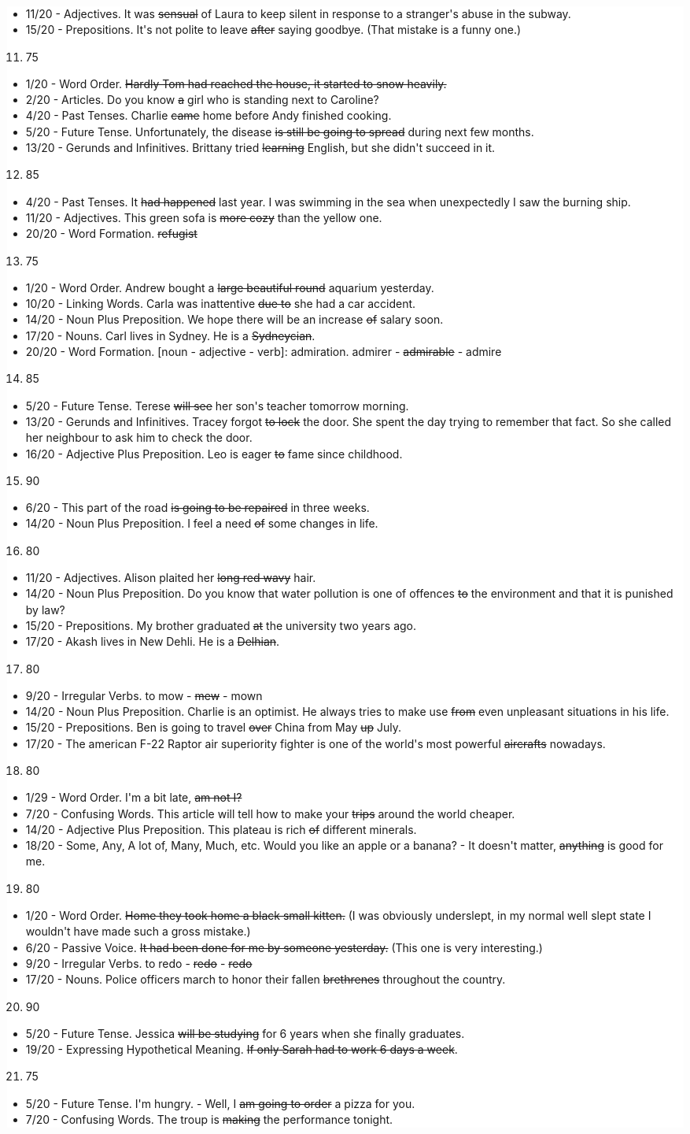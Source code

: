   * 11/20 - Adjectives. It was ~~sensual~~ of Laura to keep silent in response to a stranger's abuse in the subway.
  * 15/20 - Prepositions. It's not polite to leave ~~after~~ saying goodbye. (That mistake is a funny one.)
11. 75
  * 1/20 - Word Order. ~~Hardly Tom had reached the house, it started to snow heavily.~~
  * 2/20 - Articles. Do you know ~~a~~ girl who is standing next to Caroline?
  * 4/20 - Past Tenses. Charlie ~~came~~ home before Andy finished cooking.
  * 5/20 - Future Tense. Unfortunately, the disease ~~is still be going to spread~~ during next few months.
  * 13/20 - Gerunds and Infinitives. Brittany tried ~~learning~~ English, but she didn't succeed in it.
12. 85
  * 4/20 - Past Tenses. It ~~had happened~~ last year. I was swimming in the sea when unexpectedly I saw the burning ship.
  * 11/20 - Adjectives. This green sofa is ~~more cozy~~ than the yellow one.
  * 20/20 - Word Formation. ~~refugist~~
13. 75
  * 1/20 - Word Order. Andrew bought a ~~large beautiful round~~ aquarium yesterday.
  * 10/20 - Linking Words. Carla was inattentive ~~due to~~ she had a car accident.
  * 14/20 - Noun Plus Preposition. We hope there will be an increase ~~of~~ salary soon.
  * 17/20 - Nouns. Carl lives in Sydney. He is a ~~Sydneycian~~.
  * 20/20 - Word Formation. [noun - adjective - verb]: admiration. admirer - ~~admirable~~ - admire
14. 85
  * 5/20 - Future Tense. Terese ~~will see~~ her son's teacher tomorrow morning.
  * 13/20 - Gerunds and Infinitives. Tracey forgot ~~to lock~~ the door. She spent the day trying to remember that fact. So she called her neighbour to ask him to check the door.
  * 16/20 - Adjective Plus Preposition. Leo is eager ~~to~~ fame since childhood.
15. 90
  * 6/20 - This part of the road ~~is going to be repaired~~ in three weeks.
  * 14/20 - Noun Plus Preposition. I feel a need ~~of~~ some changes in life.
16. 80
  * 11/20 - Adjectives. Alison plaited her ~~long red wavy~~ hair.
  * 14/20 - Noun Plus Preposition. Do you know that water pollution is one of offences ~~to~~ the environment and that it is punished by law?
  * 15/20 - Prepositions. My brother graduated ~~at~~ the university two years ago.
  * 17/20 - Akash lives in New Dehli. He is a ~~Delhian~~.
17. 80
  * 9/20 - Irregular Verbs. to mow - ~~mew~~ - mown
  * 14/20 - Noun Plus Preposition. Charlie is an optimist. He always tries to make use ~~from~~ even unpleasant situations in his life.
  * 15/20 - Prepositions. Ben is going to travel ~~over~~ China from May ~~up~~ July.
  * 17/20 - The american F-22 Raptor air superiority fighter is one of the world's most powerful ~~aircrafts~~ nowadays.
18. 80
  * 1/29 - Word Order. I'm a bit late, ~~am not I?~~
  * 7/20 - Confusing Words. This article will tell how to make your ~~trips~~ around the world cheaper.
  * 14/20 - Adjective Plus Preposition. This plateau is rich ~~of~~ different minerals.
  * 18/20 - Some, Any, A lot of, Many, Much, etc. Would you like an apple or a banana? - It doesn't matter, ~~anything~~ is good for me.
19. 80
  * 1/20 - Word Order. ~~Home they took home a black small kitten.~~ (I was obviously underslept, in my normal well slept state I wouldn't have made such a gross mistake.)
  * 6/20 - Passive Voice. ~~It had been done for me by someone yesterday.~~ (This one is very interesting.)
  * 9/20 - Irregular Verbs. to redo - ~~redo~~ - ~~redo~~
  * 17/20 - Nouns. Police officers march to honor their fallen ~~brethrenes~~ throughout the country.
20. 90
  * 5/20 - Future Tense. Jessica ~~will be studying~~ for 6 years when she finally graduates.
  * 19/20 - Expressing Hypothetical Meaning. ~~If only Sarah had to work 6 days a week~~.
21. 75
  * 5/20 - Future Tense. I'm hungry. - Well, I ~~am going to order~~ a pizza for you.
  * 7/20 - Confusing Words. The troup is ~~making~~ the performance tonight.